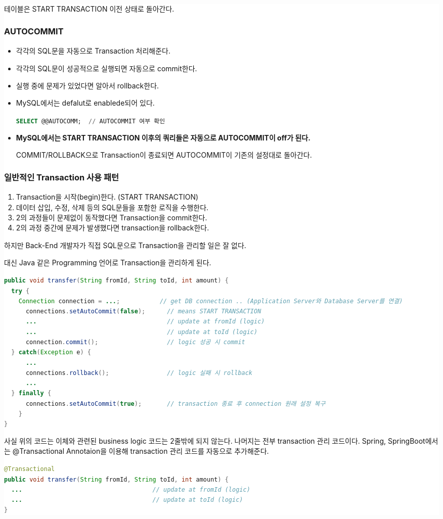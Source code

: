 테이블은 START TRANSACTION 이전 상태로 돌아간다.

### AUTOCOMMIT

- 각각의 SQL문을 자동으로 Transaction 처리해준다.
- 각각의 SQL문이 성공적으로 실행되면 자동으로 commit한다.
- 실행 중에 문제가 있었다면 알아서 rollback한다.
- MySQL에서는 defalut로 enablede되어 있다.
    
    ```sql
    SELECT @@AUTOCOMM;  // AUTOCOMMIT 여부 확인
    ```
    
- **MySQL에서는 START TRANSACTION 이후의 쿼리들은 자동으로 AUTOCOMMIT이 off가 된다.**
    
    COMMIT/ROLLBACK으로 Transaction이 종료되면 AUTOCOMMIT이 기존의 설정대로 돌아간다.
    

### 일반적인 Transaction 사용 패턴

1. Transaction을 시작(begin)한다. (START TRANSACTION)
2. 데이터 삽입, 수정, 삭제 등의 SQL문들을 포함한 로직을 수행한다.
3. 2의 과정들이 문제없이 동작했다면 Transaction을 commit한다.
4. 2의 과정 중간에 문제가 발생했다면 transaction을 rollback한다.

하지만 Back-End 개발자가 직접 SQL문으로 Transaction을 관리할 일은 잘 없다. 

대신 Java 같은  Programming 언어로 Transaction을 관리하게 된다.

```java
public void transfer(String fromId, String toId, int amount) {
  try {
    Connection connection = ...;           // get DB connection .. (Application Server와 Database Server를 연결)
	  connections.setAutoCommit(false);      // means START TRANSACTION
	  ...                                    // update at fromId (logic)
	  ...                                    // update at toId (logic)
	  connection.commit();                   // logic 성공 시 commit
  } catch(Exception e) {
	  ...
	  connections.rollback();                // logic 실패 시 rollback
	  ...
  } finally {
	  connections.setAutoCommit(true);       // transaction 종료 후 connection 원래 설정 복구
	}
}
```

사실 위의 코드는 이체와 관련된 business logic 코드는 2줄밖에 되지 않는다. 나머지는 전부 transaction 관리 코드이다. Spring, SpringBoot에서는 @Transactional Annotaion을 이용해 transaction 관리 코드를 자동으로 추가해준다.

```java
@Transactional
public void transfer(String fromId, String toId, int amount) {
  ...                                    // update at fromId (logic)
  ...                                    // update at toId (logic)
}
```
